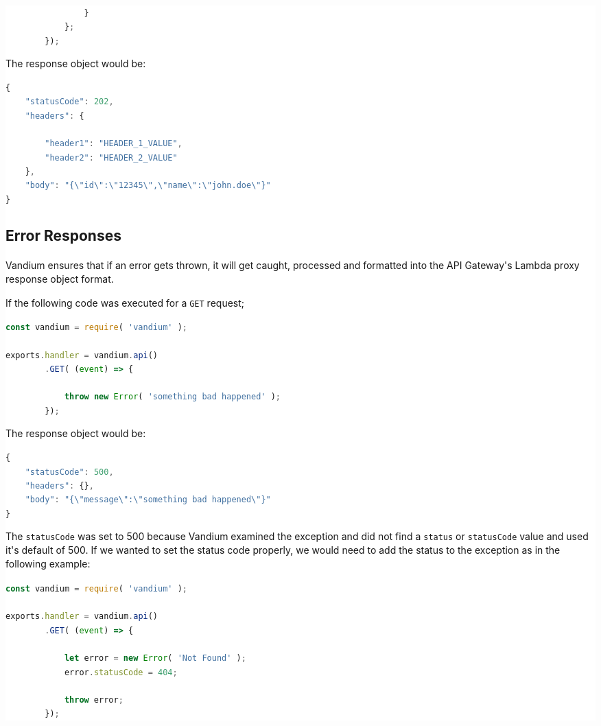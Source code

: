 ```js
                }
            };
        });
```

The response object would be:

```js
{
    "statusCode": 202,
    "headers": {

        "header1": "HEADER_1_VALUE",
        "header2": "HEADER_2_VALUE"
    },
    "body": "{\"id\":\"12345\",\"name\":\"john.doe\"}"
}
```

## Error Responses

Vandium ensures that if an error gets thrown, it will get caught, processed and formatted into the API Gateway's Lambda proxy response object
format.

If the following code was executed for a `GET` request;

```js
const vandium = require( 'vandium' );

exports.handler = vandium.api()
        .GET( (event) => {

            throw new Error( 'something bad happened' );
        });
```

The response object would be:

```js
{
    "statusCode": 500,
    "headers": {},
    "body": "{\"message\":\"something bad happened\"}"
}
```

The `statusCode` was set to 500 because Vandium examined the exception and did not find a `status` or `statusCode` value and used it's
default of 500. If we wanted to set the status code properly, we would need to add the status to the exception as in the following example:

```js
const vandium = require( 'vandium' );

exports.handler = vandium.api()
        .GET( (event) => {

            let error = new Error( 'Not Found' );
            error.statusCode = 404;

            throw error;
        });
```
